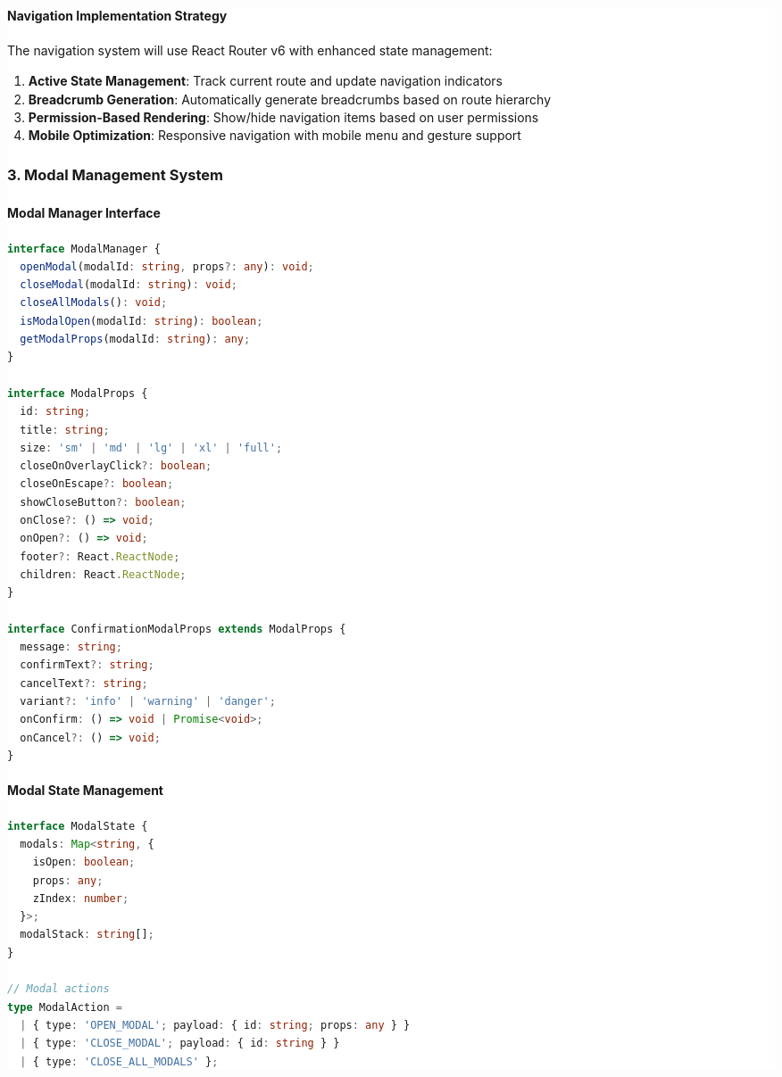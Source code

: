 
#### Navigation Implementation Strategy

The navigation system will use React Router v6 with enhanced state management:

1. **Active State Management**: Track current route and update navigation indicators
2. **Breadcrumb Generation**: Automatically generate breadcrumbs based on route hierarchy
3. **Permission-Based Rendering**: Show/hide navigation items based on user permissions
4. **Mobile Optimization**: Responsive navigation with mobile menu and gesture support

### 3. Modal Management System

#### Modal Manager Interface

```typescript
interface ModalManager {
  openModal(modalId: string, props?: any): void;
  closeModal(modalId: string): void;
  closeAllModals(): void;
  isModalOpen(modalId: string): boolean;
  getModalProps(modalId: string): any;
}

interface ModalProps {
  id: string;
  title: string;
  size: 'sm' | 'md' | 'lg' | 'xl' | 'full';
  closeOnOverlayClick?: boolean;
  closeOnEscape?: boolean;
  showCloseButton?: boolean;
  onClose?: () => void;
  onOpen?: () => void;
  footer?: React.ReactNode;
  children: React.ReactNode;
}

interface ConfirmationModalProps extends ModalProps {
  message: string;
  confirmText?: string;
  cancelText?: string;
  variant?: 'info' | 'warning' | 'danger';
  onConfirm: () => void | Promise<void>;
  onCancel?: () => void;
}
```

#### Modal State Management

```typescript
interface ModalState {
  modals: Map<string, {
    isOpen: boolean;
    props: any;
    zIndex: number;
  }>;
  modalStack: string[];
}

// Modal actions
type ModalAction =
  | { type: 'OPEN_MODAL'; payload: { id: string; props: any } }
  | { type: 'CLOSE_MODAL'; payload: { id: string } }
  | { type: 'CLOSE_ALL_MODALS' };
```
